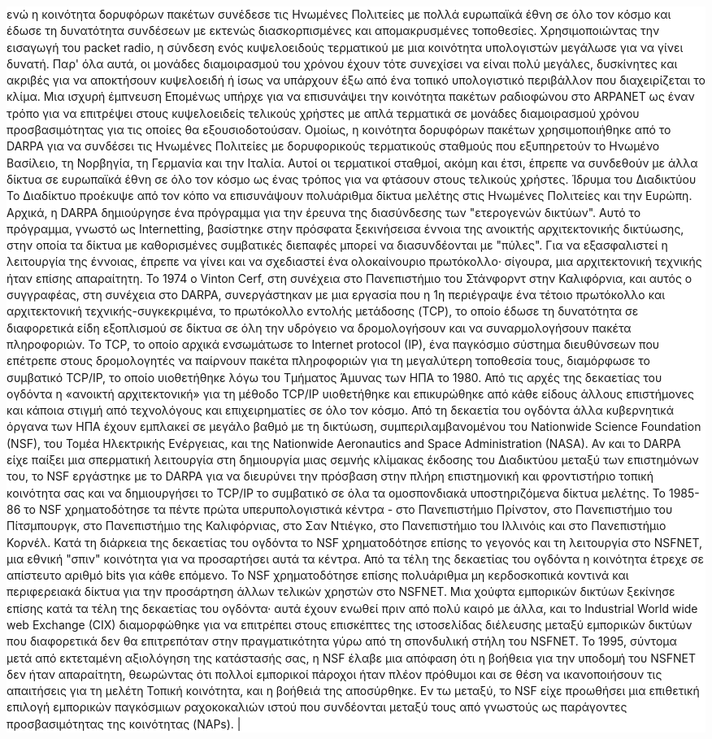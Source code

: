 ενώ η κοινότητα δορυφόρων πακέτων συνέδεσε τις Ηνωμένες Πολιτείες με πολλά ευρωπαϊκά έθνη σε όλο τον κόσμο και έδωσε τη δυνατότητα συνδέσεων με εκτενώς διασκορπισμένες και απομακρυσμένες τοποθεσίες. Χρησιμοποιώντας την εισαγωγή του packet radio, η σύνδεση ενός κυψελοειδούς τερματικού με μια κοινότητα υπολογιστών μεγάλωσε για να γίνει δυνατή. Παρ' όλα αυτά, οι μονάδες διαμοιρασμού του χρόνου έχουν τότε συνεχίσει να είναι πολύ μεγάλες, δυσκίνητες και ακριβές για να αποκτήσουν κυψελοειδή ή ίσως να υπάρχουν έξω από ένα τοπικό υπολογιστικό περιβάλλον που διαχειρίζεται το κλίμα. Μια ισχυρή έμπνευση Επομένως υπήρχε για να επισυνάψει την κοινότητα πακέτων ραδιοφώνου στο ARPANET ως έναν τρόπο για να επιτρέψει στους κυψελοειδείς τελικούς χρήστες με απλά τερματικά σε μονάδες διαμοιρασμού χρόνου προσβασιμότητας για τις οποίες θα εξουσιοδοτούσαν. Ομοίως, η κοινότητα δορυφόρων πακέτων χρησιμοποιήθηκε από το DARPA για να συνδέσει τις Ηνωμένες Πολιτείες με δορυφορικούς τερματικούς σταθμούς που εξυπηρετούν το Ηνωμένο Βασίλειο, τη Νορβηγία, τη Γερμανία και την Ιταλία. Αυτοί οι τερματικοί σταθμοί, ακόμη και έτσι, έπρεπε να συνδεθούν με άλλα δίκτυα σε ευρωπαϊκά έθνη σε όλο τον κόσμο ως ένας τρόπος για να φτάσουν στους τελικούς χρήστες. Ίδρυμα του Διαδικτύου Το Διαδίκτυο προέκυψε από τον κόπο να επισυνάψουν πολυάριθμα δίκτυα μελέτης στις Ηνωμένες Πολιτείες και την Ευρώπη. Αρχικά, η DARPA δημιούργησε ένα πρόγραμμα για την έρευνα της διασύνδεσης των "ετερογενών δικτύων". Αυτό το πρόγραμμα, γνωστό ως Internetting, βασίστηκε στην πρόσφατα ξεκινήσεισα έννοια της ανοικτής αρχιτεκτονικής δικτύωσης, στην οποία τα δίκτυα με καθορισμένες συμβατικές διεπαφές μπορεί να διασυνδέονται με "πύλες". Για να εξασφαλιστεί η λειτουργία της έννοιας, έπρεπε να γίνει και να σχεδιαστεί ένα ολοκαίνουριο πρωτόκολλο· σίγουρα, μια αρχιτεκτονική τεχνικής ήταν επίσης απαραίτητη. Το 1974 ο Vinton Cerf, στη συνέχεια στο Πανεπιστήμιο του Στάνφορντ στην Καλιφόρνια, και αυτός ο συγγραφέας, στη συνέχεια στο DARPA, συνεργάστηκαν με μια εργασία που η 1η περιέγραψε ένα τέτοιο πρωτόκολλο και αρχιτεκτονική τεχνικής-συγκεκριμένα, το πρωτόκολλο εντολής μετάδοσης (TCP), το οποίο έδωσε τη δυνατότητα σε διαφορετικά είδη εξοπλισμού σε δίκτυα σε όλη την υδρόγειο να δρομολογήσουν και να συναρμολογήσουν πακέτα πληροφοριών. Το TCP, το οποίο αρχικά ενσωμάτωσε το Internet protocol (IP), ένα παγκόσμιο σύστημα διευθύνσεων που επέτρεπε στους δρομολογητές να παίρνουν πακέτα πληροφοριών για τη μεγαλύτερη τοποθεσία τους, διαμόρφωσε το συμβατικό TCP/IP, το οποίο υιοθετήθηκε λόγω του Τμήματος Άμυνας των ΗΠΑ το 1980. Από τις αρχές της δεκαετίας του ογδόντα η «ανοικτή αρχιτεκτονική» για τη μέθοδο TCP/IP υιοθετήθηκε και επικυρώθηκε από κάθε είδους άλλους επιστήμονες και κάποια στιγμή από τεχνολόγους και επιχειρηματίες σε όλο τον κόσμο. Από τη δεκαετία του ογδόντα άλλα κυβερνητικά όργανα των ΗΠΑ έχουν εμπλακεί σε μεγάλο βαθμό με τη δικτύωση, συμπεριλαμβανομένου του Nationwide Science Foundation (NSF), του Τομέα Ηλεκτρικής Ενέργειας, και της Nationwide Aeronautics and Space Administration (NASA). Αν και το DARPA είχε παίξει μια σπερματική λειτουργία στη δημιουργία μιας σεμνής κλίμακας έκδοσης του Διαδικτύου μεταξύ των επιστημόνων του, το NSF εργάστηκε με το DARPA για να διευρύνει την πρόσβαση στην πλήρη επιστημονική και φροντιστήριο τοπική κοινότητα σας και να δημιουργήσει το TCP/IP το συμβατικό σε όλα τα ομοσπονδιακά υποστηριζόμενα δίκτυα μελέτης. Το 1985-86 το NSF χρηματοδότησε τα πέντε πρώτα υπερυπολογιστικά κέντρα - στο Πανεπιστήμιο Πρίνστον, στο Πανεπιστήμιο του Πίτσμπουργκ, στο Πανεπιστήμιο της Καλιφόρνιας, στο Σαν Ντιέγκο, στο Πανεπιστήμιο του Ιλλινόις και στο Πανεπιστήμιο Κορνέλ. Κατά τη διάρκεια της δεκαετίας του ογδόντα το NSF χρηματοδότησε επίσης το γεγονός και τη λειτουργία στο NSFNET, μια εθνική "σπιν" κοινότητα για να προσαρτήσει αυτά τα κέντρα. Από τα τέλη της δεκαετίας του ογδόντα η κοινότητα έτρεχε σε απίστευτο αριθμό bits για κάθε επόμενο. Το NSF χρηματοδότησε επίσης πολυάριθμα μη κερδοσκοπικά κοντινά και περιφερειακά δίκτυα για την προσάρτηση άλλων τελικών χρηστών στο NSFNET. Μια χούφτα εμπορικών δικτύων ξεκίνησε επίσης κατά τα τέλη της δεκαετίας του ογδόντα· αυτά έχουν ενωθεί πριν από πολύ καιρό με άλλα, και το Industrial World wide web Exchange (CIX) διαμορφώθηκε για να επιτρέπει στους επισκέπτες της ιστοσελίδας διέλευσης μεταξύ εμπορικών δικτύων που διαφορετικά δεν θα επιτρεπόταν στην πραγματικότητα γύρω από τη σπονδυλική στήλη του NSFNET. Το 1995, σύντομα μετά από εκτεταμένη αξιολόγηση της κατάστασής σας, η NSF έλαβε μια απόφαση ότι η βοήθεια για την υποδομή του NSFNET δεν ήταν απαραίτητη, θεωρώντας ότι πολλοί εμπορικοί πάροχοι ήταν πλέον πρόθυμοι και σε θέση να ικανοποιήσουν τις απαιτήσεις για τη μελέτη Τοπική κοινότητα, και η βοήθειά της αποσύρθηκε. Εν τω μεταξύ, το NSF είχε προωθήσει μια επιθετική επιλογή εμπορικών παγκόσμιων ραχοκοκαλιών ιστού που συνδέονται μεταξύ τους από γνωστούς ως παράγοντες προσβασιμότητας της κοινότητας (NAPs). |